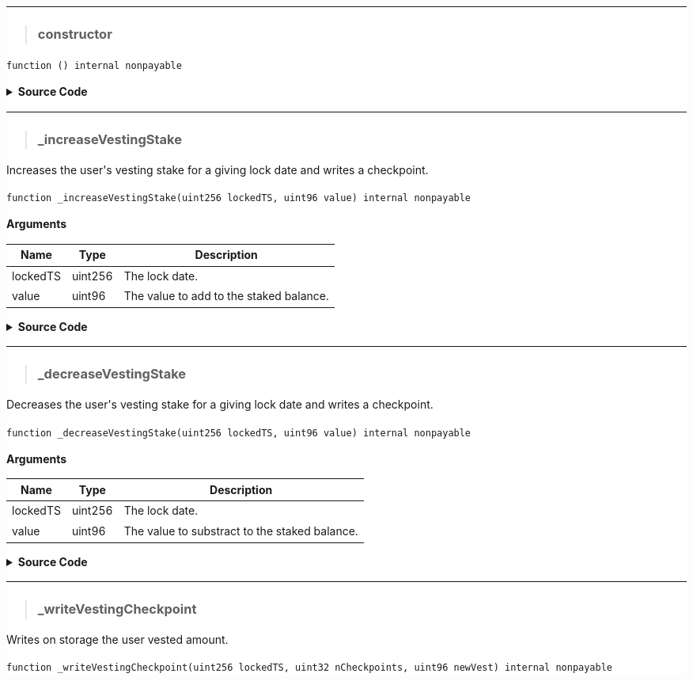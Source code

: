 
---    

> ### constructor

```solidity
function () internal nonpayable
```

<details><summary><strong>Source Code</strong></summary></details>

---    

> ### _increaseVestingStake

Increases the user's vesting stake for a giving lock date and writes a checkpoint.

```solidity
function _increaseVestingStake(uint256 lockedTS, uint96 value) internal nonpayable
```

**Arguments**

| Name        | Type           | Description  |
| ------------- |------------- | -----|
| lockedTS | uint256 | The lock date. | 
| value | uint96 | The value to add to the staked balance. | 

<details><summary><strong>Source Code</strong></summary></details>

---    

> ### _decreaseVestingStake

Decreases the user's vesting stake for a giving lock date and writes a checkpoint.

```solidity
function _decreaseVestingStake(uint256 lockedTS, uint96 value) internal nonpayable
```

**Arguments**

| Name        | Type           | Description  |
| ------------- |------------- | -----|
| lockedTS | uint256 | The lock date. | 
| value | uint96 | The value to substract to the staked balance. | 

<details><summary><strong>Source Code</strong></summary></details>

---    

> ### _writeVestingCheckpoint

Writes on storage the user vested amount.

```solidity
function _writeVestingCheckpoint(uint256 lockedTS, uint32 nCheckpoints, uint96 newVest) internal nonpayable
```
